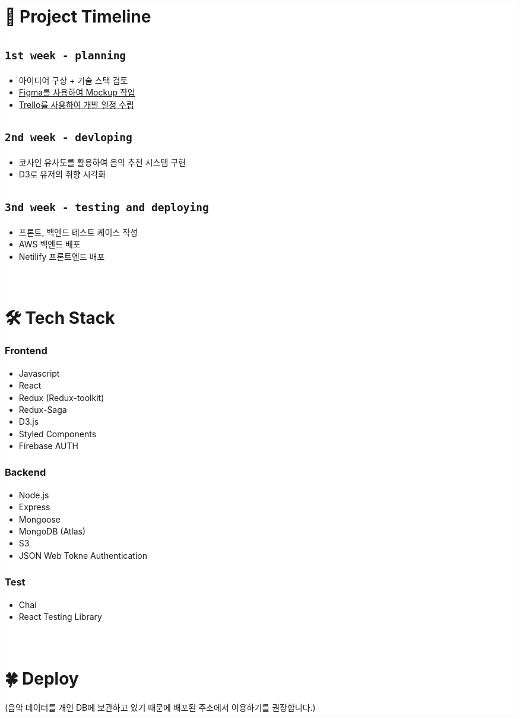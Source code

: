 # 📆 Project Timeline

## `1st week - planning`
- 아이디어 구상 + 기술 스택 검토
- [Figma를 사용하여 Mockup 작업](https://www.figma.com/file/58sM0bFaaQIyw3EfpxVJkY/In-d-house.final?node-id=0%3A1)
- [Trello를 사용하여 개발 일정 수립](https://trello.com/b/b3HNeFQq/in-d-house)

## `2nd week - devloping`
- 코사인 유사도를 활용하여 음악 추천 시스템 구현
- D3로 유저의 취향 시각화

## `3nd week - testing and deploying`
- 프론트, 백엔드 테스트 케이스 작성
- AWS 백엔드 배포
- Netilify 프론트엔드 배포

<br>

# 🛠 Tech Stack

### Frontend

- Javascript
- React
- Redux (Redux-toolkit)
- Redux-Saga
- D3.js
- Styled Components
- Firebase AUTH

### Backend

- Node.js
- Express
- Mongoose
- MongoDB (Atlas)
- S3
- JSON Web Tokne Authentication

### Test

- Chai
- React Testing Library

<br>

# 🍀 Deploy
(음악 데이터를 개인 DB에 보관하고 있기 때문에 배포된 주소에서 이용하기를 권장합니다.)
